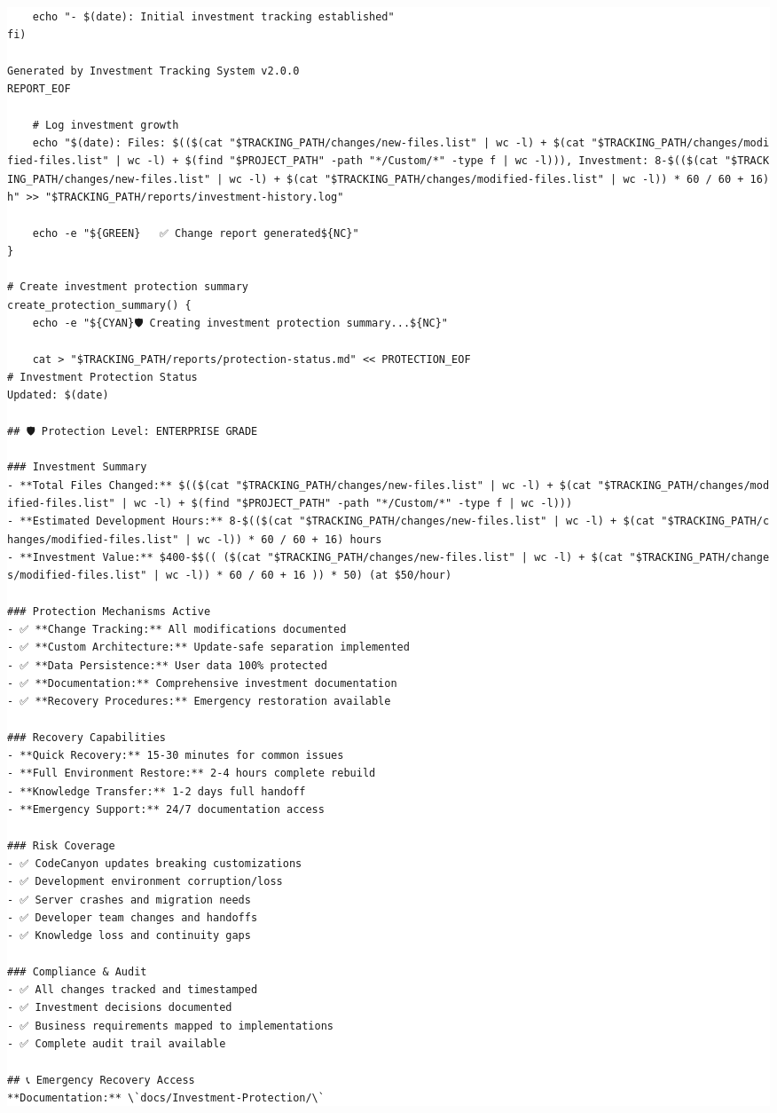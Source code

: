 ```
    echo "- $(date): Initial investment tracking established"
fi)

Generated by Investment Tracking System v2.0.0
REPORT_EOF

    # Log investment growth
    echo "$(date): Files: $(($(cat "$TRACKING_PATH/changes/new-files.list" | wc -l) + $(cat "$TRACKING_PATH/changes/modified-files.list" | wc -l) + $(find "$PROJECT_PATH" -path "*/Custom/*" -type f | wc -l))), Investment: 8-$(($(cat "$TRACKING_PATH/changes/new-files.list" | wc -l) + $(cat "$TRACKING_PATH/changes/modified-files.list" | wc -l)) * 60 / 60 + 16)h" >> "$TRACKING_PATH/reports/investment-history.log"
    
    echo -e "${GREEN}   ✅ Change report generated${NC}"
}

# Create investment protection summary
create_protection_summary() {
    echo -e "${CYAN}🛡️ Creating investment protection summary...${NC}"
    
    cat > "$TRACKING_PATH/reports/protection-status.md" << PROTECTION_EOF
# Investment Protection Status
Updated: $(date)

## 🛡️ Protection Level: ENTERPRISE GRADE

### Investment Summary  
- **Total Files Changed:** $(($(cat "$TRACKING_PATH/changes/new-files.list" | wc -l) + $(cat "$TRACKING_PATH/changes/modified-files.list" | wc -l) + $(find "$PROJECT_PATH" -path "*/Custom/*" -type f | wc -l)))
- **Estimated Development Hours:** 8-$(($(cat "$TRACKING_PATH/changes/new-files.list" | wc -l) + $(cat "$TRACKING_PATH/changes/modified-files.list" | wc -l)) * 60 / 60 + 16) hours
- **Investment Value:** $400-$$(( ($(cat "$TRACKING_PATH/changes/new-files.list" | wc -l) + $(cat "$TRACKING_PATH/changes/modified-files.list" | wc -l)) * 60 / 60 + 16 )) * 50) (at $50/hour)

### Protection Mechanisms Active
- ✅ **Change Tracking:** All modifications documented
- ✅ **Custom Architecture:** Update-safe separation implemented  
- ✅ **Data Persistence:** User data 100% protected
- ✅ **Documentation:** Comprehensive investment documentation
- ✅ **Recovery Procedures:** Emergency restoration available

### Recovery Capabilities
- **Quick Recovery:** 15-30 minutes for common issues
- **Full Environment Restore:** 2-4 hours complete rebuild
- **Knowledge Transfer:** 1-2 days full handoff
- **Emergency Support:** 24/7 documentation access

### Risk Coverage
- ✅ CodeCanyon updates breaking customizations
- ✅ Development environment corruption/loss
- ✅ Server crashes and migration needs  
- ✅ Developer team changes and handoffs
- ✅ Knowledge loss and continuity gaps

### Compliance & Audit
- ✅ All changes tracked and timestamped
- ✅ Investment decisions documented
- ✅ Business requirements mapped to implementations
- ✅ Complete audit trail available

## 📞 Emergency Recovery Access
**Documentation:** \`docs/Investment-Protection/\`
```